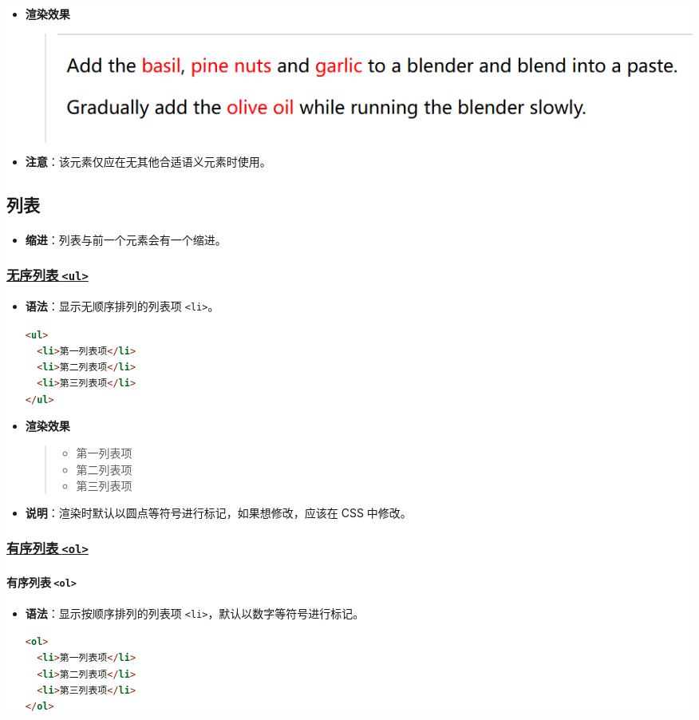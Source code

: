 - **渲染效果**

	> ![image-20241128170152520](assets/image-20241128170152520.png)

- **注意**：该元素仅应在无其他合适语义元素时使用。

## 列表

- **缩进**：列表与前一个元素会有一个缩进。

### [无序列表 `<ul>`](https://developer.mozilla.org/zh-CN/docs/Web/HTML/Element/ul)

- **语法**：显示无顺序排列的列表项 `<li>`。

	```html
	<ul>
	  <li>第一列表项</li>
	  <li>第二列表项</li>
	  <li>第三列表项</li>
	</ul>
	```

- **渲染效果**

	> <ul>
	> 	<li>第一列表项</li>
	> 	<li>第二列表项</li>
	> 	<li>第三列表项</li>
	> </ul>

- **说明**：渲染时默认以圆点等符号进行标记，如果想修改，应该在 CSS 中修改。

### [有序列表 `<ol>`](https://developer.mozilla.org/zh-CN/docs/Web/HTML/Element/ol)

#### **有序列表 `<ol>`**

- **语法**：显示按顺序排列的列表项 `<li>`，默认以数字等符号进行标记。

	```html
	<ol>
	  <li>第一列表项</li>
	  <li>第二列表项</li>
	  <li>第三列表项</li>
	</ol>
	```
